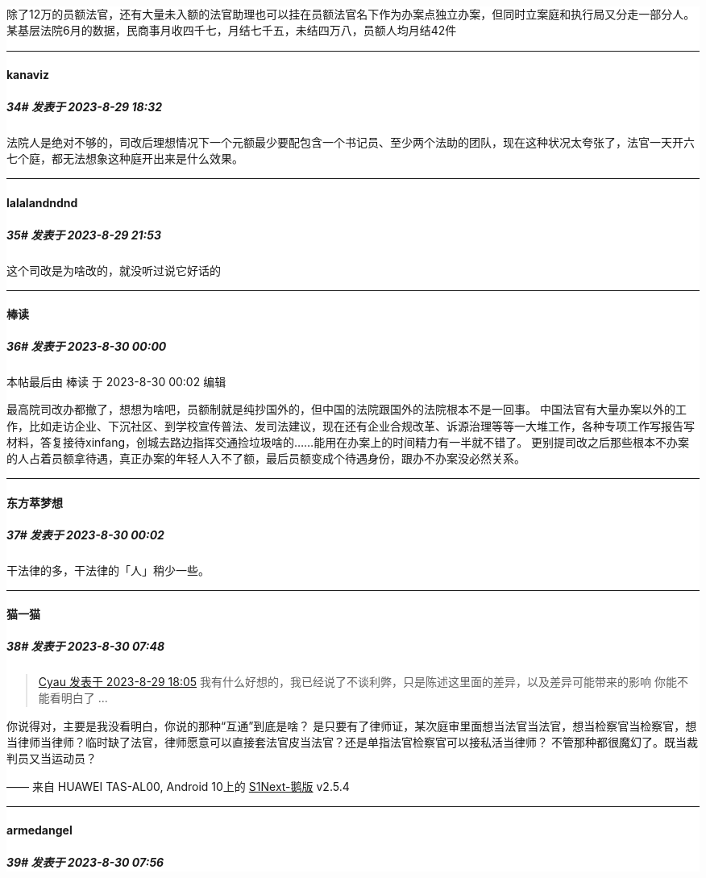 除了12万的员额法官，还有大量未入额的法官助理也可以挂在员额法官名下作为办案点独立办案，但同时立案庭和执行局又分走一部分人。某基层法院6月的数据，民商事月收四千七，月结七千五，未结四万八，员额人均月结42件

*****

####  kanaviz  
##### 34#       发表于 2023-8-29 18:32

法院人是绝对不够的，司改后理想情况下一个元额最少要配包含一个书记员、至少两个法助的团队，现在这种状况太夸张了，法官一天开六七个庭，都无法想象这种庭开出来是什么效果。

*****

####  lalalandndnd  
##### 35#       发表于 2023-8-29 21:53

这个司改是为啥改的，就没听过说它好话的

*****

####  棒读  
##### 36#       发表于 2023-8-30 00:00

 本帖最后由 棒读 于 2023-8-30 00:02 编辑 

最高院司改办都撤了，想想为啥吧，员额制就是纯抄国外的，但中国的法院跟国外的法院根本不是一回事。
中国法官有大量办案以外的工作，比如走访企业、下沉社区、到学校宣传普法、发司法建议，现在还有企业合规改革、诉源治理等等一大堆工作，各种专项工作写报告写材料，答复接待xinfang，创城去路边指挥交通捡垃圾啥的……能用在办案上的时间精力有一半就不错了。
更别提司改之后那些根本不办案的人占着员额拿待遇，真正办案的年轻人入不了额，最后员额变成个待遇身份，跟办不办案没必然关系。

*****

####  东方萃梦想  
##### 37#       发表于 2023-8-30 00:02

干法律的多，干法律的「人」稍少一些。

*****

####  猫一猫  
##### 38#       发表于 2023-8-30 07:48

<blockquote><a href="httphttps://bbs.saraba1st.com/2b/forum.php?mod=redirect&amp;goto=findpost&amp;pid=62215202&amp;ptid=2150425" target="_blank">Cyau 发表于 2023-8-29 18:05</a>
我有什么好想的，我已经说了不谈利弊，只是陈述这里面的差异，以及差异可能带来的影响
你能不能看明白了 ...</blockquote>
你说得对，主要是我没看明白，你说的那种“互通”到底是啥？
是只要有了律师证，某次庭审里面想当法官当法官，想当检察官当检察官，想当律师当律师？临时缺了法官，律师愿意可以直接套法官皮当法官？还是单指法官检察官可以接私活当律师？
不管那种都很魔幻了。既当裁判员又当运动员？

—— 来自 HUAWEI TAS-AL00, Android 10上的 [S1Next-鹅版](https://github.com/ykrank/S1-Next/releases) v2.5.4

*****

####  armedangel  
##### 39#       发表于 2023-8-30 07:56
